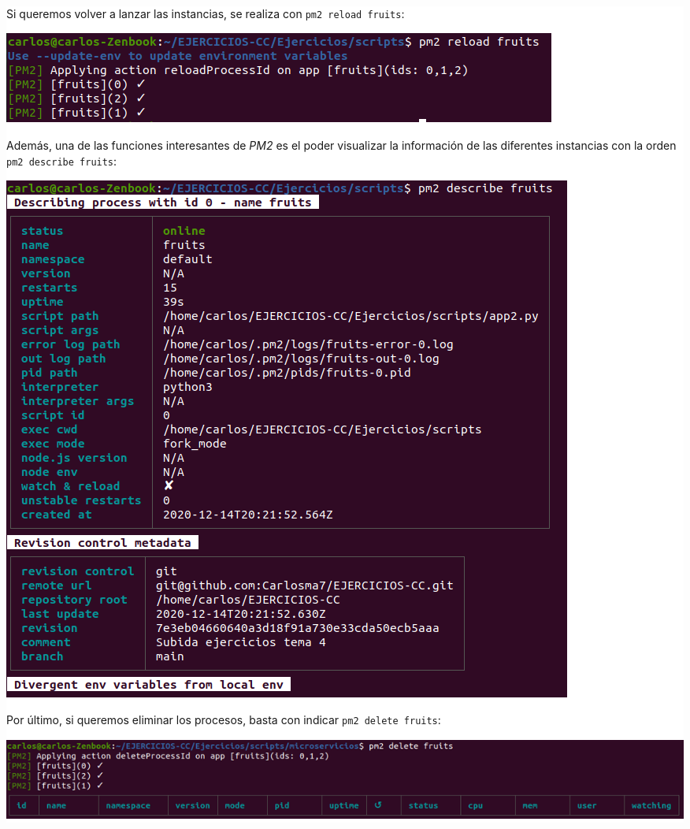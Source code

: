 Si queremos volver a lanzar las instancias, se realiza con ```pm2 reload fruits```:

![PM2 Reload](./img/pm2_reload.png "PM2 Reload")

Además, una de las funciones interesantes de *PM2* es el poder visualizar la información de las diferentes instancias con la orden ```pm2 describe fruits```:

![PM2 Describe](./img/pm2_describe.png "PM2 Describe")

Por último, si queremos eliminar los procesos, basta con indicar ```pm2 delete fruits```:

![PM2 Delete](./img/pm2_delete.png "PM2 Delete")
